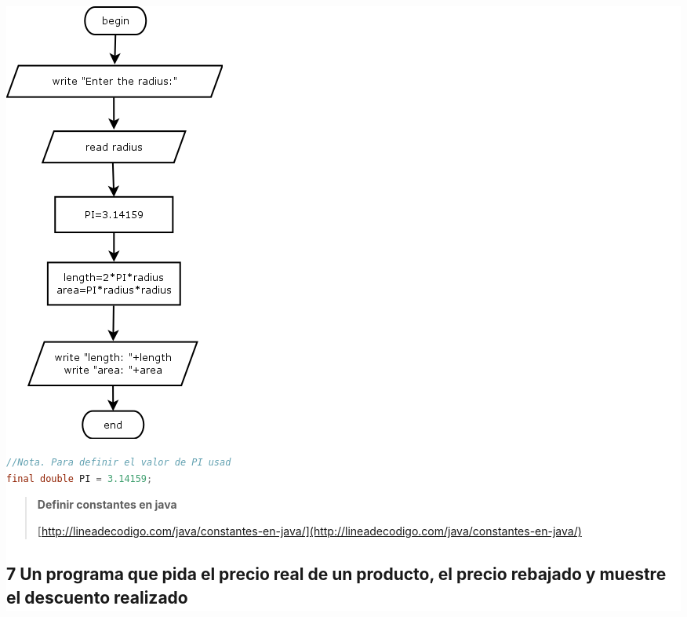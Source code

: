![](./assets/ej5-prop.png)

```java
//Nota. Para definir el valor de PI usad 
final double PI = 3.14159;
```

>  **Definir constantes en java**
>
> [http://lineadecodigo.com/java/constantes-en-java/](http://lineadecodigo.com/java/constantes-en-java/)

## 7 Un programa que pida el precio real de un producto, el precio rebajado y muestre el descuento realizado

